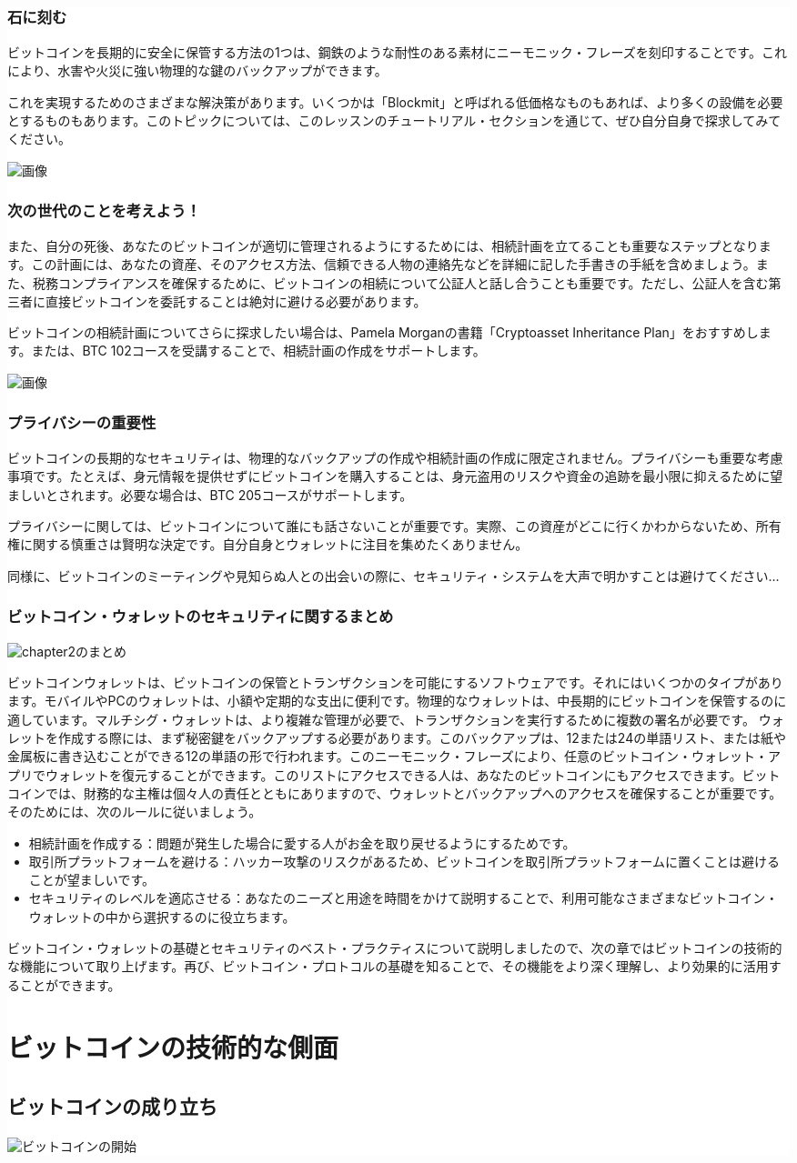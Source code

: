 ### 石に刻む

ビットコインを長期的に安全に保管する方法の1つは、鋼鉄のような耐性のある素材にニーモニック・フレーズを刻印することです。これにより、水害や火災に強い物理的な鍵のバックアップができます。

これを実現するためのさまざまな解決策があります。いくつかは「Blockmit」と呼ばれる低価格なものもあれば、より多くの設備を必要とするものもあります。このトピックについては、このレッスンのチュートリアル・セクションを通じて、ぜひ自分自身で探求してみてください。

![画像](assets/Concept/chapitre8/1.webp)

### 次の世代のことを考えよう！

また、自分の死後、あなたのビットコインが適切に管理されるようにするためには、相続計画を立てることも重要なステップとなります。この計画には、あなたの資産、そのアクセス方法、信頼できる人物の連絡先などを詳細に記した手書きの手紙を含めましょう。また、税務コンプライアンスを確保するために、ビットコインの相続について公証人と話し合うことも重要です。ただし、公証人を含む第三者に直接ビットコインを委託することは絶対に避ける必要があります。

ビットコインの相続計画についてさらに探求したい場合は、Pamela Morganの書籍「Cryptoasset Inheritance Plan」をおすすめします。または、BTC 102コースを受講することで、相続計画の作成をサポートします。

![画像](assets\Concept\chapitre8\2.webp)

### プライバシーの重要性

ビットコインの長期的なセキュリティは、物理的なバックアップの作成や相続計画の作成に限定されません。プライバシーも重要な考慮事項です。たとえば、身元情報を提供せずにビットコインを購入することは、身元盗用のリスクや資金の追跡を最小限に抑えるために望ましいとされます。必要な場合は、BTC 205コースがサポートします。

プライバシーに関しては、ビットコインについて誰にも話さないことが重要です。実際、この資産がどこに行くかわからないため、所有権に関する慎重さは賢明な決定です。自分自身とウォレットに注目を集めたくありません。

同様に、ビットコインのミーティングや見知らぬ人との出会いの際に、セキュリティ・システムを大声で明かすことは避けてください...

### ビットコイン・ウォレットのセキュリティに関するまとめ

![chapter2のまとめ](https://youtu.be/U28-oh950Dw)

ビットコインウォレットは、ビットコインの保管とトランザクションを可能にするソフトウェアです。それにはいくつかのタイプがあります。モバイルやPCのウォレットは、小額や定期的な支出に便利です。物理的なウォレットは、中長期的にビットコインを保管するのに適しています。マルチシグ・ウォレットは、より複雑な管理が必要で、トランザクションを実行するために複数の署名が必要です。
ウォレットを作成する際には、まず秘密鍵をバックアップする必要があります。このバックアップは、12または24の単語リスト、または紙や金属板に書き込むことができる12の単語の形で行われます。このニーモニック・フレーズにより、任意のビットコイン・ウォレット・アプリでウォレットを復元することができます。このリストにアクセスできる人は、あなたのビットコインにもアクセスできます。ビットコインでは、財務的な主権は個々人の責任とともにありますので、ウォレットとバックアップへのアクセスを確保することが重要です。そのためには、次のルールに従いましょう。

- 相続計画を作成する：問題が発生した場合に愛する人がお金を取り戻せるようにするためです。
- 取引所プラットフォームを避ける：ハッカー攻撃のリスクがあるため、ビットコインを取引所プラットフォームに置くことは避けることが望ましいです。
- セキュリティのレベルを適応させる：あなたのニーズと用途を時間をかけて説明することで、利用可能なさまざまなビットコイン・ウォレットの中から選択するのに役立ちます。

ビットコイン・ウォレットの基礎とセキュリティのベスト・プラクティスについて説明しましたので、次の章ではビットコインの技術的な機能について取り上げます。再び、ビットコイン・プロトコルの基礎を知ることで、その機能をより深く理解し、より効果的に活用することができます。

# ビットコインの技術的な側面

## ビットコインの成り立ち

![ビットコインの開始](https://youtu.be/GdeLB39QdUQ)

